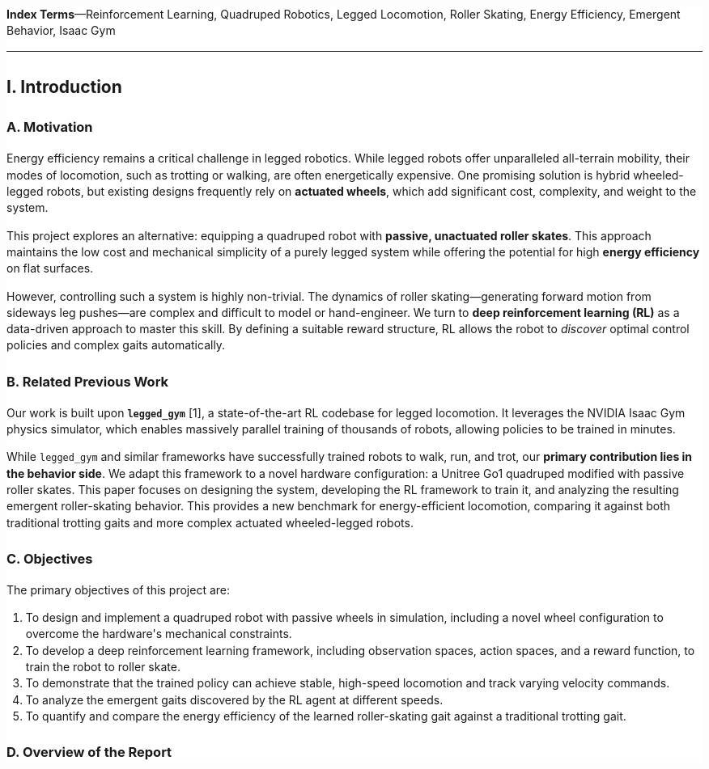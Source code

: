 **Index Terms**—Reinforcement Learning, Quadruped Robotics, Legged Locomotion, Roller Skating, Energy Efficiency, Emergent Behavior, Isaac Gym

---

## I. Introduction

### A. Motivation

Energy efficiency remains a critical challenge in legged robotics. While legged robots offer unparalleled all-terrain mobility, their modes of locomotion, such as trotting or walking, are often energetically expensive. One promising solution is hybrid wheeled-legged robots, but existing designs frequently rely on **actuated wheels**, which add significant cost, complexity, and weight to the system.

This project explores an alternative: equipping a quadruped robot with **passive, unactuated roller skates**. This approach maintains the low cost and mechanical simplicity of a purely legged system while offering the potential for high **energy efficiency** on flat surfaces.

However, controlling such a system is highly non-trivial. The dynamics of roller skating—generating forward motion from sideways leg pushes—are complex and difficult to model or hand-engineer. We turn to **deep reinforcement learning (RL)** as a data-driven approach to master this skill. By defining a suitable reward structure, RL allows the robot to _discover_ optimal control policies and complex gaits automatically.

### B. Related Previous Work

Our work is built upon **`legged_gym`** [1], a state-of-the-art RL codebase for legged locomotion. It leverages the NVIDIA Isaac Gym physics simulator, which enables massively parallel training of thousands of robots, allowing policies to be trained in minutes.

While `legged_gym` and similar frameworks have successfully trained robots to walk, run, and trot, our **primary contribution lies in the behavior side**. We adapt this framework to a novel hardware configuration: a Unitree Go1 quadruped modified with passive roller skates. This paper focuses on designing the system, developing the RL framework to train it, and analyzing the resulting emergent roller-skating behavior. This provides a new benchmark for energy-efficient locomotion, comparing it against both traditional trotting gaits and more complex actuated wheeled-legged robots.

### C. Objectives

The primary objectives of this project are:

1.  To design and implement a quadruped robot with passive wheels in simulation, including a novel wheel configuration to overcome the hardware's mechanical constraints.
2.  To develop a deep reinforcement learning framework, including observation spaces, action spaces, and a reward function, to train the robot to roller skate.
3.  To demonstrate that the trained policy can achieve stable, high-speed locomotion and track varying velocity commands.
4.  To analyze the emergent gaits discovered by the RL agent at different speeds.
5.  To quantify and compare the energy efficiency of the learned roller-skating gait against a traditional trotting gait.

### D. Overview of the Report
